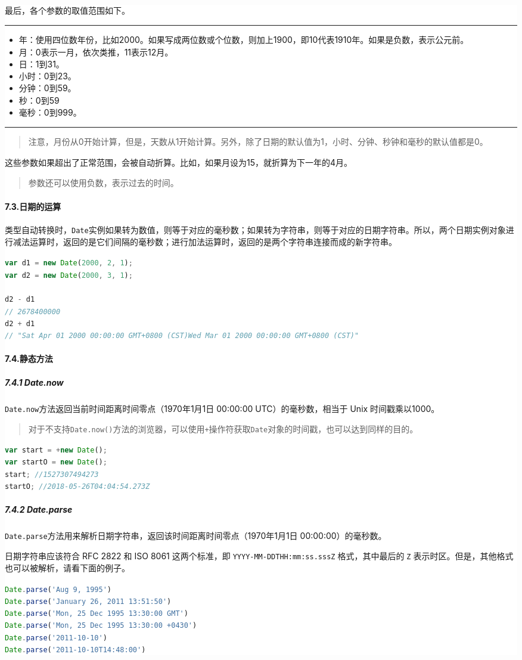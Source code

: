 最后，各个参数的取值范围如下。

- --
- 年：使用四位数年份，比如2000。如果写成两位数或个位数，则加上1900，即10代表1910年。如果是负数，表示公元前。
- 月：0表示一月，依次类推，11表示12月。
- 日：1到31。
- 小时：0到23。
- 分钟：0到59。
- 秒：0到59
- 毫秒：0到999。
- --

> 注意，月份从0开始计算，但是，天数从1开始计算。另外，除了日期的默认值为1，小时、分钟、秒钟和毫秒的默认值都是0。

这些参数如果超出了正常范围，会被自动折算。比如，如果月设为15，就折算为下一年的4月。

> 参数还可以使用负数，表示过去的时间。

#### 7.3.日期的运算

类型自动转换时，`Date`实例如果转为数值，则等于对应的毫秒数；如果转为字符串，则等于对应的日期字符串。所以，两个日期实例对象进行减法运算时，返回的是它们间隔的毫秒数；进行加法运算时，返回的是两个字符串连接而成的新字符串。

```javascript
var d1 = new Date(2000, 2, 1);
var d2 = new Date(2000, 3, 1);

d2 - d1
// 2678400000
d2 + d1
// "Sat Apr 01 2000 00:00:00 GMT+0800 (CST)Wed Mar 01 2000 00:00:00 GMT+0800 (CST)"
```

#### 7.4.静态方法

##### 7.4.1 Date.now

`Date.now`方法返回当前时间距离时间零点（1970年1月1日 00:00:00 UTC）的毫秒数，相当于 Unix 时间戳乘以1000。

> 对于不支持`Date.now()`方法的浏览器，可以使用`+`操作符获取`Date`对象的时间戳，也可以达到同样的目的。

```javascript
var start = +new Date();
var startO = new Date();
start; //1527307494273
startO; //2018-05-26T04:04:54.273Z
```

##### 7.4.2 Date.parse

`Date.parse`方法用来解析日期字符串，返回该时间距离时间零点（1970年1月1日 00:00:00）的毫秒数。

日期字符串应该符合 RFC 2822 和 ISO 8061 这两个标准，即 `YYYY-MM-DDTHH:mm:ss.sssZ` 格式，其中最后的 `Z` 表示时区。但是，其他格式也可以被解析，请看下面的例子。

```javascript
Date.parse('Aug 9, 1995')
Date.parse('January 26, 2011 13:51:50')
Date.parse('Mon, 25 Dec 1995 13:30:00 GMT')
Date.parse('Mon, 25 Dec 1995 13:30:00 +0430')
Date.parse('2011-10-10')
Date.parse('2011-10-10T14:48:00')
```
